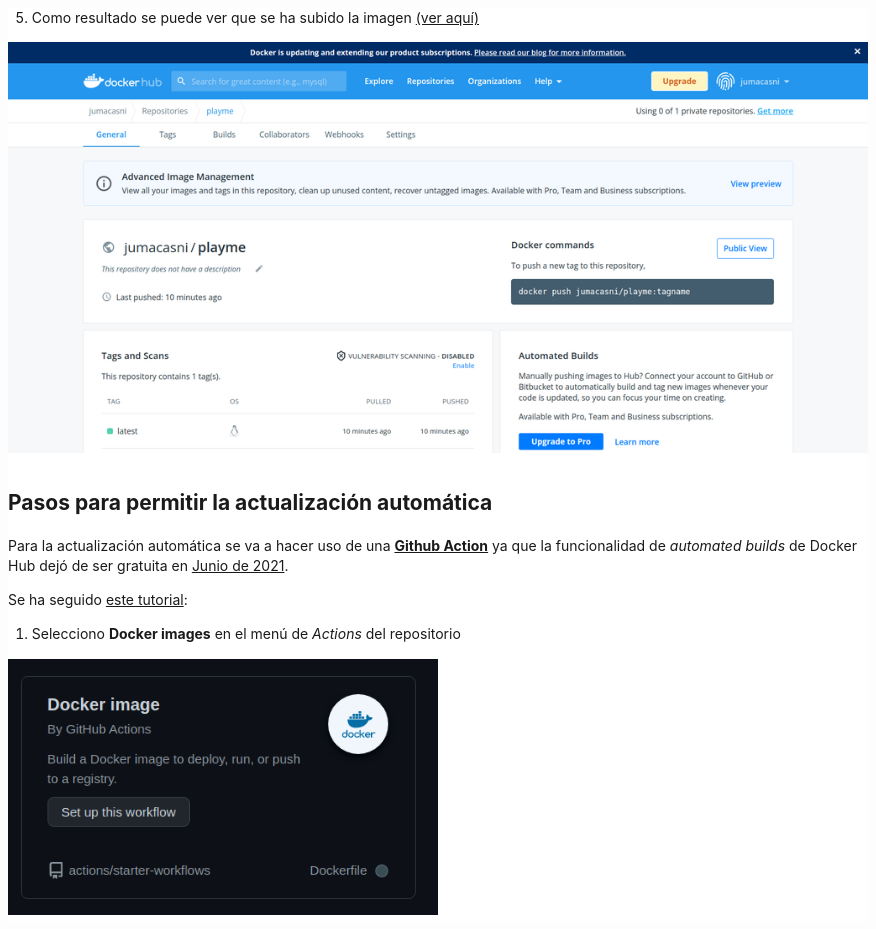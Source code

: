 
5. Como resultado se puede ver que se ha subido la imagen [(ver aquí)](https://hub.docker.com/repository/docker/jumacasni/playme)

<img src="https://github.com/Jumacasni/PlayMe/blob/main/img/docker-hub.png" width="100%" height="100%">

## Pasos para permitir la actualización automática

Para la actualización automática se va a hacer uso de una [**Github Action**](https://github.com/marketplace/actions/build-and-push-docker-images) ya que la funcionalidad de *automated builds* de Docker Hub dejó de ser gratuita en [Junio de 2021](https://www.docker.com/blog/changes-to-docker-hub-autobuilds/).

Se ha seguido [este tutorial](https://github.com/marketplace/actions/build-and-push-docker-images#git-context):

1. Selecciono **Docker images** en el menú de *Actions* del repositorio

<img src="https://github.com/Jumacasni/PlayMe/blob/main/img/github-action-docker-image.png" width="50%" height="50%">
